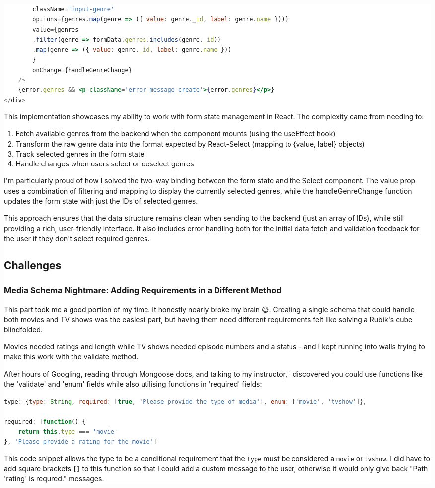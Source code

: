 ```jsx
        className='input-genre'
        options={genres.map(genre => ({ value: genre._id, label: genre.name }))}
        value={genres
        .filter(genre => formData.genres.includes(genre._id))
        .map(genre => ({ value: genre._id, label: genre.name }))
        }
        onChange={handleGenreChange}
    />
    {error.genres && <p className='error-message-create'>{error.genres}</p>}
</div>
```
This implementation showcases my ability to work with form state management in React. The complexity came from needing to:

1. Fetch available genres from the backend when the component mounts (using the useEffect hook)
2. Transform the raw genre data into the format expected by React-Select (mapping to {value, label} objects)
3. Track selected genres in the form state
4. Handle changes when users select or deselect genres

I'm particularly proud of how I solved the two-way binding between the form state and the Select component. The value prop uses a combination of filtering and mapping to display the currently selected genres, while the handleGenreChange function updates the form state with just the IDs of selected genres.

This approach ensures that the data structure remains clean when sending to the backend (just an array of IDs), while still providing a rich, user-friendly interface. It also includes error handling both for the initial data fetch and validation feedback for the user if they don't select required genres.


## Challenges

### Media Schema Nightmare: Adding Requirements in a Different Method
This part took me a good portion of my time. It honestly nearly broke my brain 😅. Creating a single schema that could handle both movies and TV shows was the easiest part, but having them need different requirements felt like solving a Rubik's cube blindfolded.

Movies needed ratings and length while TV shows needed episode numbers and a status - and I kept running into walls trying to make this work with the validate method.

After hours of Googling, reading through Mongoose docs, and talking to my instructor, I discovered you could use functions like the 'validate' and 'enum' fields while also utilising functions in 'required' fields:

```js
type: {type: String, required: [true, 'Please provide the type of media'], enum: ['movie', 'tvshow']},

required: [function() {
    return this.type === 'movie'
}, 'Please provide a rating for the movie']

```
This code snippet allows the type to be a conditional requirement that the ```type``` must be considered a ```movie``` or ```tvshow```. I did have to add square brackets ```[]``` to this function so that I could add a custom message to the user, otherwise it would only give back "Path 'rating' is requred." messages.
